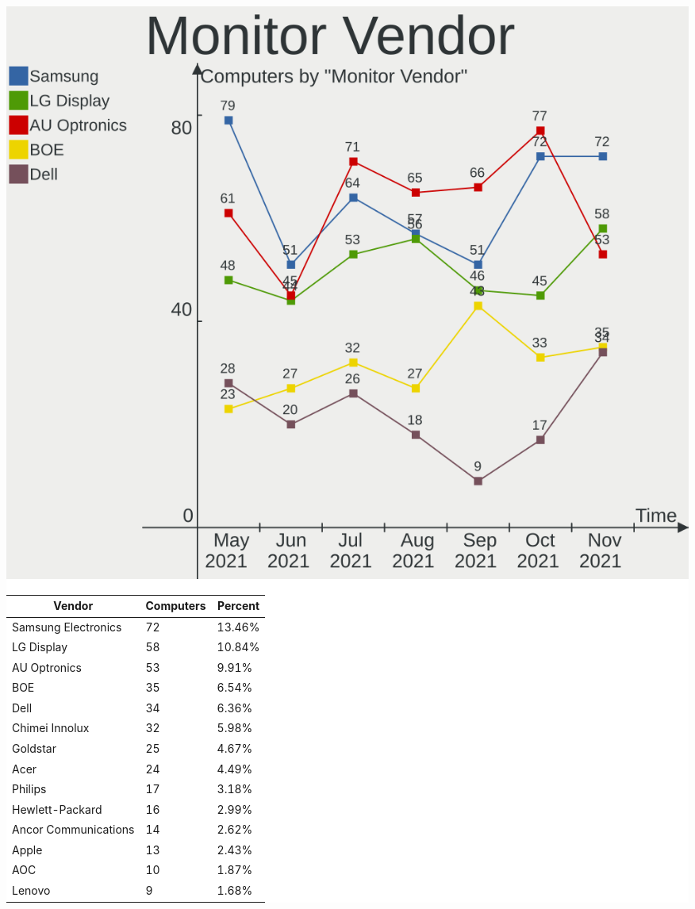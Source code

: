 ![Monitor Vendor](./images/line_chart/mon_vendor.svg)

| Vendor                  | Computers | Percent |
|-------------------------|-----------|---------|
| Samsung Electronics     | 72        | 13.46%  |
| LG Display              | 58        | 10.84%  |
| AU Optronics            | 53        | 9.91%   |
| BOE                     | 35        | 6.54%   |
| Dell                    | 34        | 6.36%   |
| Chimei Innolux          | 32        | 5.98%   |
| Goldstar                | 25        | 4.67%   |
| Acer                    | 24        | 4.49%   |
| Philips                 | 17        | 3.18%   |
| Hewlett-Packard         | 16        | 2.99%   |
| Ancor Communications    | 14        | 2.62%   |
| Apple                   | 13        | 2.43%   |
| AOC                     | 10        | 1.87%   |
| Lenovo                  | 9         | 1.68%   |